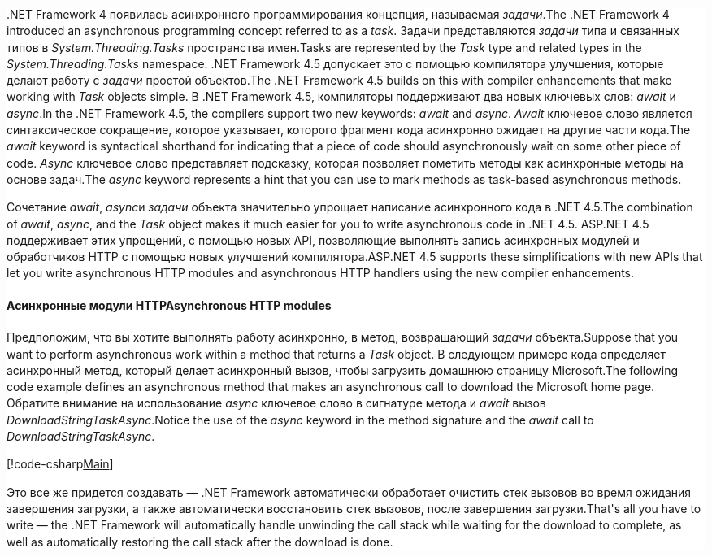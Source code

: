 <span data-ttu-id="fd3b6-203">.NET Framework 4 появилась асинхронного программирования концепция, называемая *задачи*.</span><span class="sxs-lookup"><span data-stu-id="fd3b6-203">The .NET Framework 4 introduced an asynchronous programming concept referred to as a *task*.</span></span> <span data-ttu-id="fd3b6-204">Задачи представляются *задачи* типа и связанных типов в *System.Threading.Tasks* пространства имен.</span><span class="sxs-lookup"><span data-stu-id="fd3b6-204">Tasks are represented by the *Task* type and related types in the *System.Threading.Tasks* namespace.</span></span> <span data-ttu-id="fd3b6-205">.NET Framework 4.5 допускает это с помощью компилятора улучшения, которые делают работу с *задачи* простой объектов.</span><span class="sxs-lookup"><span data-stu-id="fd3b6-205">The .NET Framework 4.5 builds on this with compiler enhancements that make working with *Task* objects simple.</span></span> <span data-ttu-id="fd3b6-206">В .NET Framework 4.5, компиляторы поддерживают два новых ключевых слов: *await* и *async*.</span><span class="sxs-lookup"><span data-stu-id="fd3b6-206">In the .NET Framework 4.5, the compilers support two new keywords: *await* and *async*.</span></span> <span data-ttu-id="fd3b6-207">*Await* ключевое слово является синтаксическое сокращение, которое указывает, которого фрагмент кода асинхронно ожидает на другие части кода.</span><span class="sxs-lookup"><span data-stu-id="fd3b6-207">The *await* keyword is syntactical shorthand for indicating that a piece of code should asynchronously wait on some other piece of code.</span></span> <span data-ttu-id="fd3b6-208">*Async* ключевое слово представляет подсказку, которая позволяет пометить методы как асинхронные методы на основе задач.</span><span class="sxs-lookup"><span data-stu-id="fd3b6-208">The *async* keyword represents a hint that you can use to mark methods as task-based asynchronous methods.</span></span>

<span data-ttu-id="fd3b6-209">Сочетание *await*, *async*и *задачи* объекта значительно упрощает написание асинхронного кода в .NET 4.5.</span><span class="sxs-lookup"><span data-stu-id="fd3b6-209">The combination of *await*, *async*, and the *Task* object makes it much easier for you to write asynchronous code in .NET 4.5.</span></span> <span data-ttu-id="fd3b6-210">ASP.NET 4.5 поддерживает этих упрощений, с помощью новых API, позволяющие выполнять запись асинхронных модулей и обработчиков HTTP с помощью новых улучшений компилятора.</span><span class="sxs-lookup"><span data-stu-id="fd3b6-210">ASP.NET 4.5 supports these simplifications with new APIs that let you write asynchronous HTTP modules and asynchronous HTTP handlers using the new compiler enhancements.</span></span>

<a id="_Toc318097377"></a>
#### <a name="asynchronous-http-modules"></a><span data-ttu-id="fd3b6-211">Асинхронные модули HTTP</span><span class="sxs-lookup"><span data-stu-id="fd3b6-211">Asynchronous HTTP modules</span></span>

<span data-ttu-id="fd3b6-212">Предположим, что вы хотите выполнять работу асинхронно, в метод, возвращающий *задачи* объекта.</span><span class="sxs-lookup"><span data-stu-id="fd3b6-212">Suppose that you want to perform asynchronous work within a method that returns a *Task* object.</span></span> <span data-ttu-id="fd3b6-213">В следующем примере кода определяет асинхронный метод, который делает асинхронный вызов, чтобы загрузить домашнюю страницу Microsoft.</span><span class="sxs-lookup"><span data-stu-id="fd3b6-213">The following code example defines an asynchronous method that makes an asynchronous call to download the Microsoft home page.</span></span> <span data-ttu-id="fd3b6-214">Обратите внимание на использование *async* ключевое слово в сигнатуре метода и *await* вызов *DownloadStringTaskAsync*.</span><span class="sxs-lookup"><span data-stu-id="fd3b6-214">Notice the use of the *async* keyword in the method signature and the *await* call to *DownloadStringTaskAsync*.</span></span>

[!code-csharp[Main](whats-new-in-aspnet-45-and-visual-studio-2012/samples/sample1.cs)]

<span data-ttu-id="fd3b6-215">Это все же придется создавать — .NET Framework автоматически обработает очистить стек вызовов во время ожидания завершения загрузки, а также автоматически восстановить стек вызовов, после завершения загрузки.</span><span class="sxs-lookup"><span data-stu-id="fd3b6-215">That's all you have to write — the .NET Framework will automatically handle unwinding the call stack while waiting for the download to complete, as well as automatically restoring the call stack after the download is done.</span></span>
